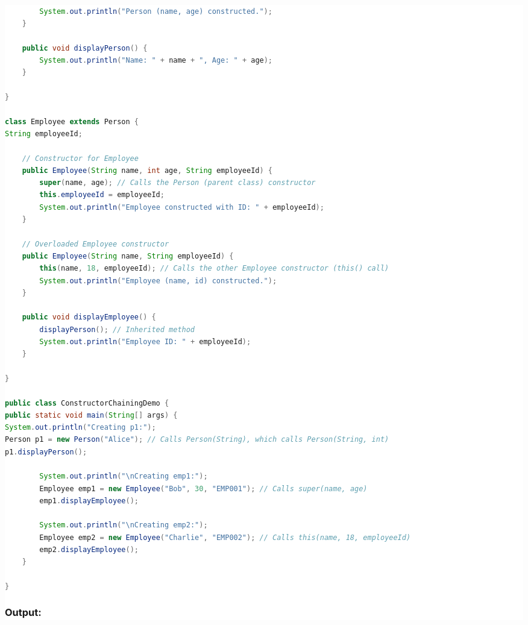 ```Java
        System.out.println("Person (name, age) constructed.");
    }

    public void displayPerson() {
        System.out.println("Name: " + name + ", Age: " + age);
    }

}

class Employee extends Person {
String employeeId;

    // Constructor for Employee
    public Employee(String name, int age, String employeeId) {
        super(name, age); // Calls the Person (parent class) constructor
        this.employeeId = employeeId;
        System.out.println("Employee constructed with ID: " + employeeId);
    }

    // Overloaded Employee constructor
    public Employee(String name, String employeeId) {
        this(name, 18, employeeId); // Calls the other Employee constructor (this() call)
        System.out.println("Employee (name, id) constructed.");
    }

    public void displayEmployee() {
        displayPerson(); // Inherited method
        System.out.println("Employee ID: " + employeeId);
    }

}

public class ConstructorChainingDemo {
public static void main(String[] args) {
System.out.println("Creating p1:");
Person p1 = new Person("Alice"); // Calls Person(String), which calls Person(String, int)
p1.displayPerson();

        System.out.println("\nCreating emp1:");
        Employee emp1 = new Employee("Bob", 30, "EMP001"); // Calls super(name, age)
        emp1.displayEmployee();

        System.out.println("\nCreating emp2:");
        Employee emp2 = new Employee("Charlie", "EMP002"); // Calls this(name, 18, employeeId)
        emp2.displayEmployee();
    }

}
```

### Output:
